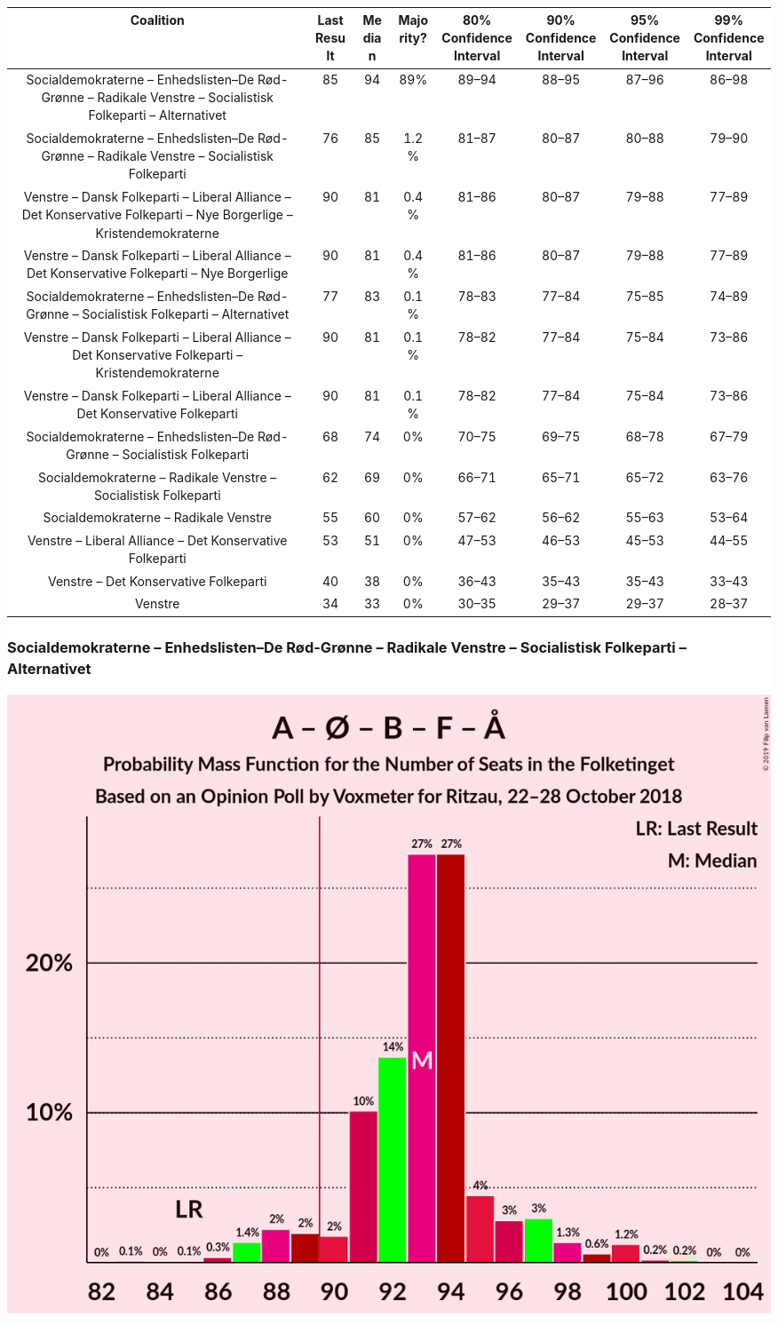 | Coalition | Last Result | Median | Majority? | 80% Confidence Interval | 90% Confidence Interval | 95% Confidence Interval | 99% Confidence Interval |
|:---------:|:-----------:|:------:|:---------:|:-----------------------:|:-----------------------:|:-----------------------:|:-----------------------:|
| Socialdemokraterne – Enhedslisten–De Rød-Grønne – Radikale Venstre – Socialistisk Folkeparti – Alternativet | 85 | 94 | 89% | 89–94 | 88–95 | 87–96 | 86–98 |
| Socialdemokraterne – Enhedslisten–De Rød-Grønne – Radikale Venstre – Socialistisk Folkeparti | 76 | 85 | 1.2% | 81–87 | 80–87 | 80–88 | 79–90 |
| Venstre – Dansk Folkeparti – Liberal Alliance – Det Konservative Folkeparti – Nye Borgerlige – Kristendemokraterne | 90 | 81 | 0.4% | 81–86 | 80–87 | 79–88 | 77–89 |
| Venstre – Dansk Folkeparti – Liberal Alliance – Det Konservative Folkeparti – Nye Borgerlige | 90 | 81 | 0.4% | 81–86 | 80–87 | 79–88 | 77–89 |
| Socialdemokraterne – Enhedslisten–De Rød-Grønne – Socialistisk Folkeparti – Alternativet | 77 | 83 | 0.1% | 78–83 | 77–84 | 75–85 | 74–89 |
| Venstre – Dansk Folkeparti – Liberal Alliance – Det Konservative Folkeparti – Kristendemokraterne | 90 | 81 | 0.1% | 78–82 | 77–84 | 75–84 | 73–86 |
| Venstre – Dansk Folkeparti – Liberal Alliance – Det Konservative Folkeparti | 90 | 81 | 0.1% | 78–82 | 77–84 | 75–84 | 73–86 |
| Socialdemokraterne – Enhedslisten–De Rød-Grønne – Socialistisk Folkeparti | 68 | 74 | 0% | 70–75 | 69–75 | 68–78 | 67–79 |
| Socialdemokraterne – Radikale Venstre – Socialistisk Folkeparti | 62 | 69 | 0% | 66–71 | 65–71 | 65–72 | 63–76 |
| Socialdemokraterne – Radikale Venstre | 55 | 60 | 0% | 57–62 | 56–62 | 55–63 | 53–64 |
| Venstre – Liberal Alliance – Det Konservative Folkeparti | 53 | 51 | 0% | 47–53 | 46–53 | 45–53 | 44–55 |
| Venstre – Det Konservative Folkeparti | 40 | 38 | 0% | 36–43 | 35–43 | 35–43 | 33–43 |
| Venstre | 34 | 33 | 0% | 30–35 | 29–37 | 29–37 | 28–37 |

### Socialdemokraterne – Enhedslisten–De Rød-Grønne – Radikale Venstre – Socialistisk Folkeparti – Alternativet

![Graph with seats probability mass function not yet produced](2018-10-28-Voxmeter-coalitions-seats-pmf-a–ø–b–f–å.png "Seats Probability Mass Function")
